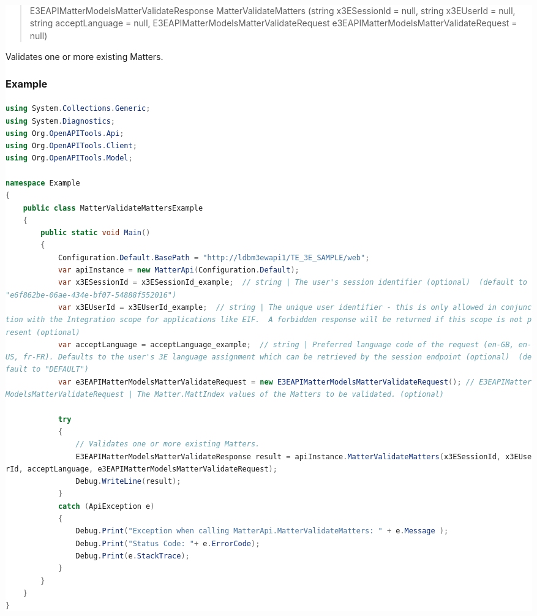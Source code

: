 > E3EAPIMatterModelsMatterValidateResponse MatterValidateMatters (string x3ESessionId = null, string x3EUserId = null, string acceptLanguage = null, E3EAPIMatterModelsMatterValidateRequest e3EAPIMatterModelsMatterValidateRequest = null)

Validates one or more existing Matters.

### Example

```csharp
using System.Collections.Generic;
using System.Diagnostics;
using Org.OpenAPITools.Api;
using Org.OpenAPITools.Client;
using Org.OpenAPITools.Model;

namespace Example
{
    public class MatterValidateMattersExample
    {
        public static void Main()
        {
            Configuration.Default.BasePath = "http://ldbm3ewapi1/TE_3E_SAMPLE/web";
            var apiInstance = new MatterApi(Configuration.Default);
            var x3ESessionId = x3ESessionId_example;  // string | The user's session identifier (optional)  (default to "e6f862be-06ae-434e-bf07-54888f552016")
            var x3EUserId = x3EUserId_example;  // string | The unique user identifier - this is only allowed in conjunction with the Integration scope for applications like EIF.  A forbidden response will be returned if this scope is not present (optional) 
            var acceptLanguage = acceptLanguage_example;  // string | Preferred language code of the request (en-GB, en-US, fr-FR). Defaults to the user's 3E language assignment which can be retrieved by the session endpoint (optional)  (default to "DEFAULT")
            var e3EAPIMatterModelsMatterValidateRequest = new E3EAPIMatterModelsMatterValidateRequest(); // E3EAPIMatterModelsMatterValidateRequest | The Matter.MattIndex values of the Matters to be validated. (optional) 

            try
            {
                // Validates one or more existing Matters.
                E3EAPIMatterModelsMatterValidateResponse result = apiInstance.MatterValidateMatters(x3ESessionId, x3EUserId, acceptLanguage, e3EAPIMatterModelsMatterValidateRequest);
                Debug.WriteLine(result);
            }
            catch (ApiException e)
            {
                Debug.Print("Exception when calling MatterApi.MatterValidateMatters: " + e.Message );
                Debug.Print("Status Code: "+ e.ErrorCode);
                Debug.Print(e.StackTrace);
            }
        }
    }
}
```
